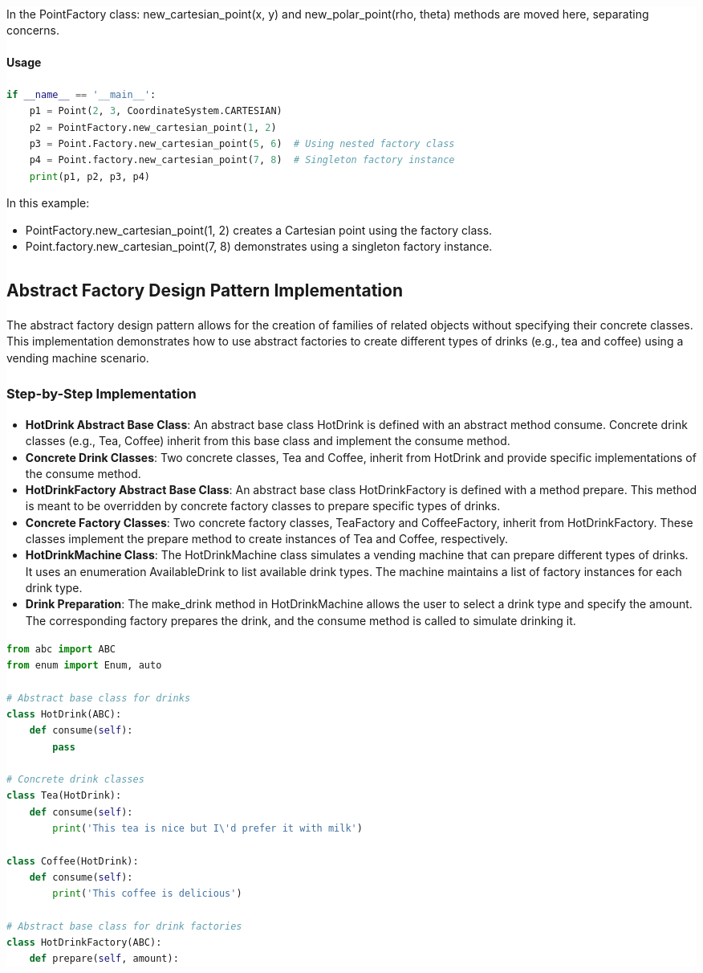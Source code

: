 In the PointFactory class: new_cartesian_point(x, y) and new_polar_point(rho, theta) methods are moved here, separating concerns.

#### Usage

```python
if __name__ == '__main__':
    p1 = Point(2, 3, CoordinateSystem.CARTESIAN)
    p2 = PointFactory.new_cartesian_point(1, 2)
    p3 = Point.Factory.new_cartesian_point(5, 6)  # Using nested factory class
    p4 = Point.factory.new_cartesian_point(7, 8)  # Singleton factory instance
    print(p1, p2, p3, p4)
```

In this example:

- PointFactory.new_cartesian_point(1, 2) creates a Cartesian point using the factory class.
- Point.factory.new_cartesian_point(7, 8) demonstrates using a singleton factory instance.

## Abstract Factory Design Pattern Implementation

The abstract factory design pattern allows for the creation of families of related objects without specifying their concrete classes. This implementation demonstrates how to use abstract factories to create different types of drinks (e.g., tea and coffee) using a vending machine scenario.

### Step-by-Step Implementation

- **HotDrink Abstract Base Class**: An abstract base class HotDrink is defined with an abstract method consume. Concrete drink classes (e.g., Tea, Coffee) inherit from this base class and implement the consume method.
- **Concrete Drink Classes**: Two concrete classes, Tea and Coffee, inherit from HotDrink and provide specific implementations of the consume method.
- **HotDrinkFactory Abstract Base Class**: An abstract base class HotDrinkFactory is defined with a method prepare. This method is meant to be overridden by concrete factory classes to prepare specific types of drinks.
- **Concrete Factory Classes**: Two concrete factory classes, TeaFactory and CoffeeFactory, inherit from HotDrinkFactory. These classes implement the prepare method to create instances of Tea and Coffee, respectively.
- **HotDrinkMachine Class**: The HotDrinkMachine class simulates a vending machine that can prepare different types of drinks. It uses an enumeration AvailableDrink to list available drink types. The machine maintains a list of factory instances for each drink type.
- **Drink Preparation**: The make_drink method in HotDrinkMachine allows the user to select a drink type and specify the amount. The corresponding factory prepares the drink, and the consume method is called to simulate drinking it.

```python
from abc import ABC
from enum import Enum, auto

# Abstract base class for drinks
class HotDrink(ABC):
    def consume(self):
        pass

# Concrete drink classes
class Tea(HotDrink):
    def consume(self):
        print('This tea is nice but I\'d prefer it with milk')

class Coffee(HotDrink):
    def consume(self):
        print('This coffee is delicious')

# Abstract base class for drink factories
class HotDrinkFactory(ABC):
    def prepare(self, amount):
```